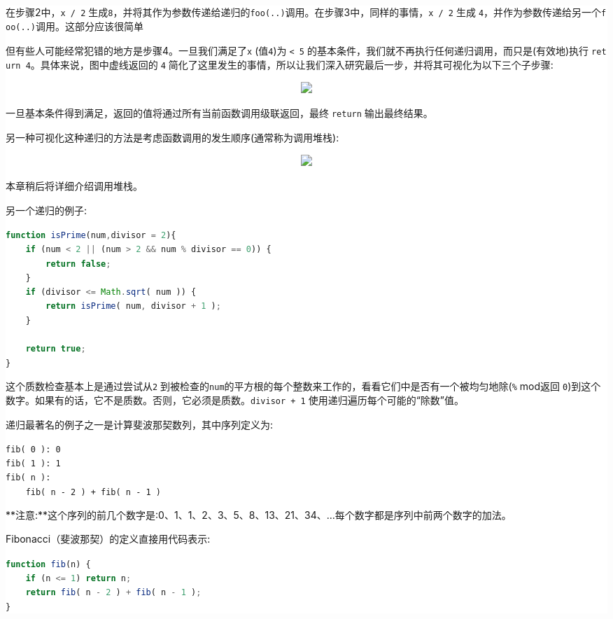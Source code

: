 在步骤2中，`x / 2` 生成`8`，并将其作为参数传递给递归的`foo(..)`调用。在步骤3中，同样的事情，`x / 2` 生成 `4`，并作为参数传递给另一个`foo(..)`调用。这部分应该很简单

但有些人可能经常犯错的地方是步骤4。一旦我们满足了`x` (值`4`)为 `< 5` 的基本条件，我们就不再执行任何递归调用，而只是(有效地)执行 `return 4`。具体来说，图中虚线返回的 `4` 简化了这里发生的事情，所以让我们深入研究最后一步，并将其可视化为以下三个子步骤:

<p align="center">
    <img src="images/fig14.png">
</p>

一旦基本条件得到满足，返回的值将通过所有当前函数调用级联返回，最终 `return` 输出最终结果。

另一种可视化这种递归的方法是考虑函数调用的发生顺序(通常称为调用堆栈):

<p align="center">
    <img src="images/fig19.png" width="30%">
</p>

本章稍后将详细介绍调用堆栈。

另一个递归的例子:

```js
function isPrime(num,divisor = 2){
    if (num < 2 || (num > 2 && num % divisor == 0)) {
        return false;
    }
    if (divisor <= Math.sqrt( num )) {
        return isPrime( num, divisor + 1 );
    }

    return true;
}
```

这个质数检查基本上是通过尝试从`2` 到被检查的`num`的平方根的每个整数来工作的，看看它们中是否有一个被均匀地除(`%` mod返回 `0`)到这个数字。如果有的话，它不是质数。否则，它必须是质数。`divisor + 1` 使用递归遍历每个可能的“除数”值。

递归最著名的例子之一是计算斐波那契数列，其中序列定义为:

```txt
fib( 0 ): 0
fib( 1 ): 1
fib( n ):
    fib( n - 2 ) + fib( n - 1 )
```

**注意:**这个序列的前几个数字是:0、1、1、2、3、5、8、13、21、34、…每个数字都是序列中前两个数字的加法。

Fibonacci（斐波那契）的定义直接用代码表示:

```js
function fib(n) {
    if (n <= 1) return n;
    return fib( n - 2 ) + fib( n - 1 );
}
```

